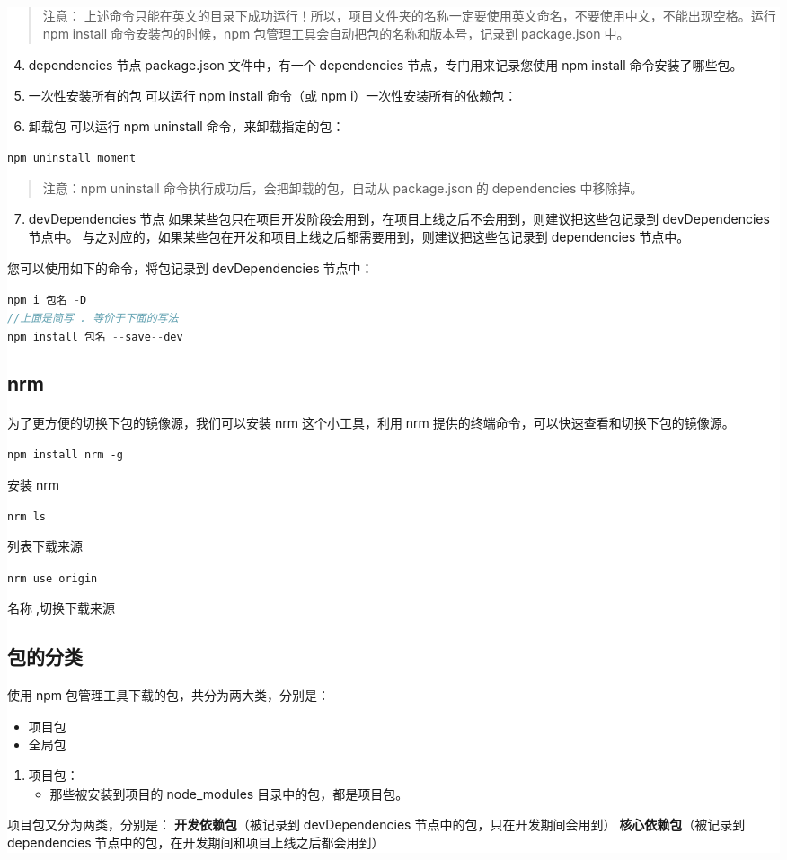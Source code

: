 > 注意：
> 上述命令只能在英文的目录下成功运行！所以，项目文件夹的名称一定要使用英文命名，不要使用中文，不能出现空格。运行 npm install 命令安装包的时候，npm 包管理工具会自动把包的名称和版本号，记录到 package.json 中。

4. dependencies 节点
   package.json 文件中，有一个 dependencies 节点，专门用来记录您使用 npm install 命令安装了哪些包。

5. 一次性安装所有的包
   可以运行 npm install 命令（或 npm i）一次性安装所有的依赖包：

6. 卸载包
   可以运行 npm uninstall 命令，来卸载指定的包：

```js
npm uninstall moment
```

> 注意：npm uninstall 命令执行成功后，会把卸载的包，自动从 package.json 的 dependencies 中移除掉。

7. devDependencies 节点
   如果某些包只在项目开发阶段会用到，在项目上线之后不会用到，则建议把这些包记录到 devDependencies 节点中。
   与之对应的，如果某些包在开发和项目上线之后都需要用到，则建议把这些包记录到 dependencies 节点中。

您可以使用如下的命令，将包记录到 devDependencies 节点中：

```js
npm i 包名 -D
//上面是简写 . 等价于下面的写法
npm install 包名 --save--dev
```

## nrm

为了更方便的切换下包的镜像源，我们可以安装 nrm 这个小工具，利用 nrm 提供的终端命令，可以快速查看和切换下包的镜像源。

`npm install nrm -g`

安装 nrm

`nrm ls`

列表下载来源

`nrm use origin`

名称 ,切换下载来源

## 包的分类

使用 npm 包管理工具下载的包，共分为两大类，分别是：

-   项目包
-   全局包

1. 项目包：
    - 那些被安装到项目的 node_modules 目录中的包，都是项目包。

项目包又分为两类，分别是：
**开发依赖包**（被记录到 devDependencies 节点中的包，只在开发期间会用到）
**核心依赖包**（被记录到 dependencies 节点中的包，在开发期间和项目上线之后都会用到）
